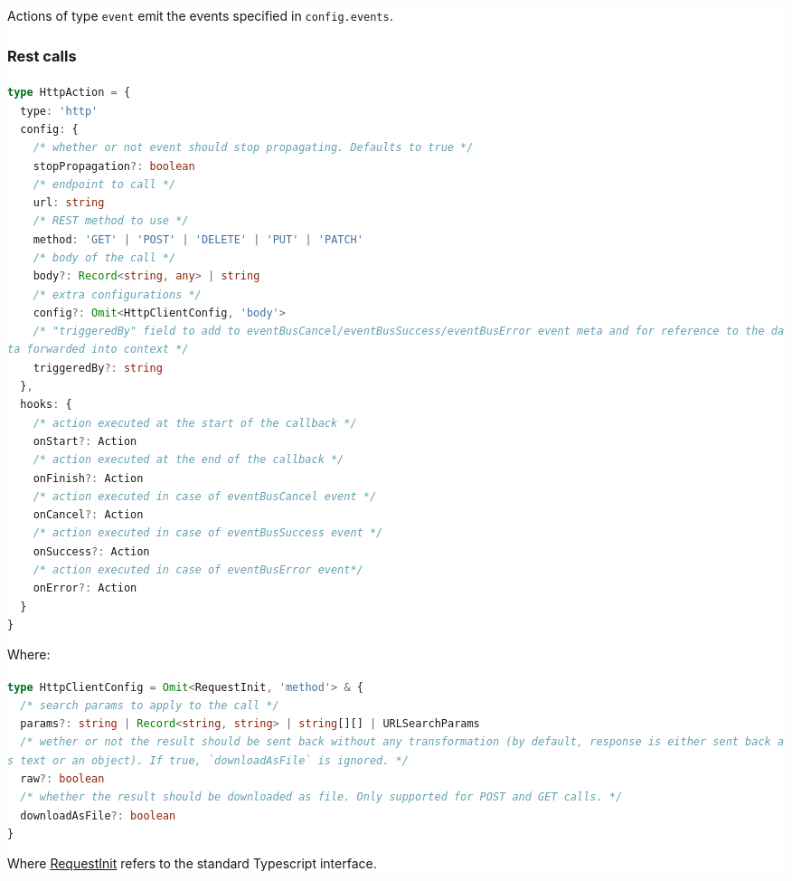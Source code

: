 Actions of type `event` emit the events specified in `config.events`.


### Rest calls

```typescript
type HttpAction = {
  type: 'http'
  config: {
    /* whether or not event should stop propagating. Defaults to true */
    stopPropagation?: boolean
    /* endpoint to call */
    url: string
    /* REST method to use */
    method: 'GET' | 'POST' | 'DELETE' | 'PUT' | 'PATCH'
    /* body of the call */
    body?: Record<string, any> | string
    /* extra configurations */
    config?: Omit<HttpClientConfig, 'body'>
    /* "triggeredBy" field to add to eventBusCancel/eventBusSuccess/eventBusError event meta and for reference to the data forwarded into context */
    triggeredBy?: string
  },
  hooks: {
    /* action executed at the start of the callback */
    onStart?: Action
    /* action executed at the end of the callback */
    onFinish?: Action
    /* action executed in case of eventBusCancel event */
    onCancel?: Action
    /* action executed in case of eventBusSuccess event */
    onSuccess?: Action
    /* action executed in case of eventBusError event*/
    onError?: Action
  }
}
```

Where:
```typescript
type HttpClientConfig = Omit<RequestInit, 'method'> & {
  /* search params to apply to the call */
  params?: string | Record<string, string> | string[][] | URLSearchParams
  /* wether or not the result should be sent back without any transformation (by default, response is either sent back as text or an object). If true, `downloadAsFile` is ignored. */
  raw?: boolean
  /* whether the result should be downloaded as file. Only supported for POST and GET calls. */
  downloadAsFile?: boolean
}
```
Where [RequestInit](https://microsoft.github.io/PowerBI-JavaScript/interfaces/_node_modules_typedoc_node_modules_typescript_lib_lib_dom_d_.requestinit.html) refers to the standard Typescript interface.
